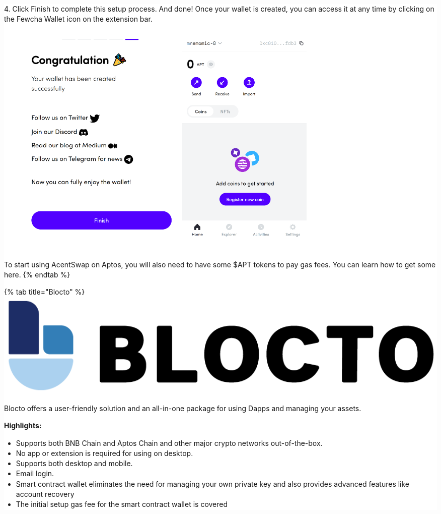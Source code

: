 4\. Click Finish to complete this setup process. And done! Once your wallet is created, you can access it at any time by clicking on the Fewcha Wallet icon on the extension bar.&#x20;

<figure><img src="../.gitbook/assets/image (2) (1).png" alt=""><figcaption></figcaption></figure>

To start using AcentSwap on Aptos, you will also need to have some $APT tokens to pay gas fees. You can learn how to get some here.
{% endtab %}

{% tab title="Blocto" %}
****![](<../.gitbook/assets/image (37).png>)****

Blocto offers a user-friendly solution and an all-in-one package for using Dapps and managing your assets.

**Highlights:**

* Supports both BNB Chain and Aptos Chain and other major crypto networks out-of-the-box.&#x20;
* No app or extension is required for using on desktop.
* Supports both desktop and mobile.
* Email login.
* Smart contract wallet eliminates the need for managing your own private key and also provides advanced features like account recovery
* The initial setup gas fee for the smart contract wallet is covered
